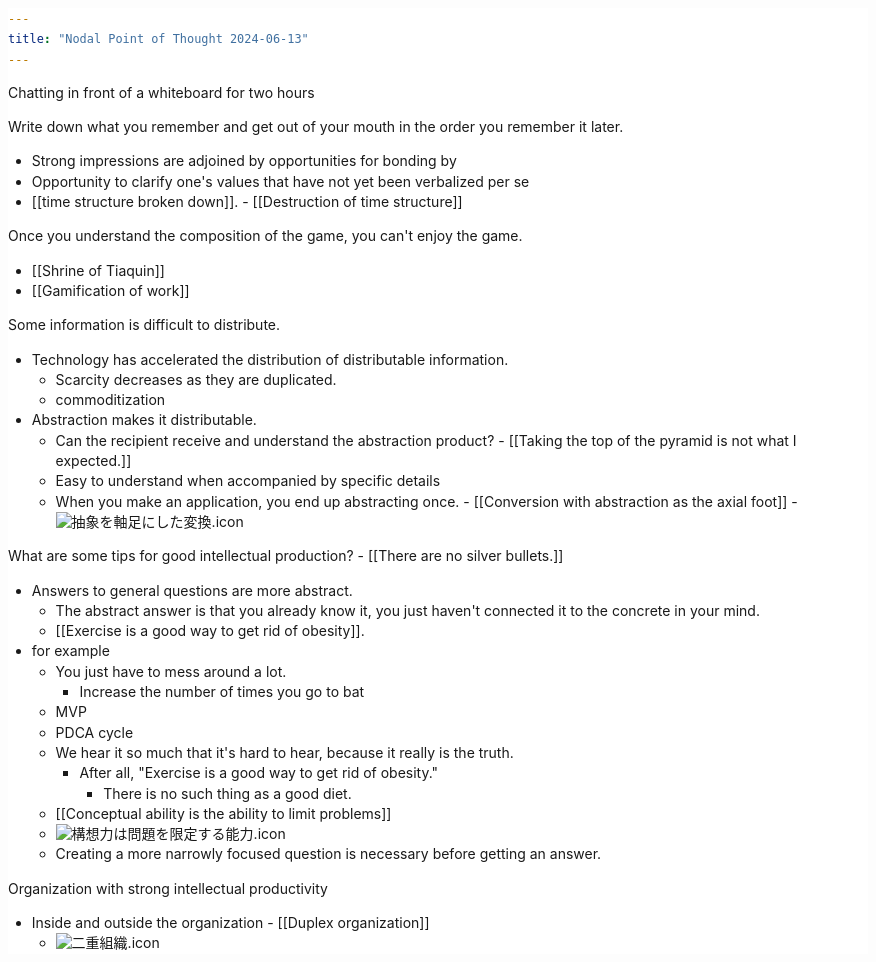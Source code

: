 ```yaml
---
title: "Nodal Point of Thought 2024-06-13"
---
```


Chatting in front of a whiteboard for two hours

Write down what you remember and get out of your mouth in the order you remember it later.
- Strong impressions are adjoined by opportunities for bonding by
- Opportunity to clarify one's values that have not yet been verbalized per se
- [[time structure broken down]].
        - [[Destruction of time structure]]


Once you understand the composition of the game, you can't enjoy the game.
- [[Shrine of Tiaquin]]
- [[Gamification of work]]

Some information is difficult to distribute.
- Technology has accelerated the distribution of distributable information.
    - Scarcity decreases as they are duplicated.
    - commoditization
- Abstraction makes it distributable.
    - Can the recipient receive and understand the abstraction product?
            - [[Taking the top of the pyramid is not what I expected.]]
    - Easy to understand when accompanied by specific details
    - When you make an application, you end up abstracting once.
            - [[Conversion with abstraction as the axial foot]]
            - <img src='https://scrapbox.io/api/pages/nishio-en/抽象を軸足にした変換/icon' alt='抽象を軸足にした変換.icon' height="19.5"/>


What are some tips for good intellectual production?
    - [[There are no silver bullets.]]
- Answers to general questions are more abstract.
    - The abstract answer is that you already know it, you just haven't connected it to the concrete in your mind.
    - [[Exercise is a good way to get rid of obesity]].
- for example
    - You just have to mess around a lot.
        - Increase the number of times you go to bat
    - MVP
    - PDCA cycle
    - We hear it so much that it's hard to hear, because it really is the truth.
        - After all, "Exercise is a good way to get rid of obesity."
            - There is no such thing as a good diet.
    - [[Conceptual ability is the ability to limit problems]]
    - <img src='https://scrapbox.io/api/pages/nishio-en/構想力は問題を限定する能力/icon' alt='構想力は問題を限定する能力.icon' height="19.5"/>
    - Creating a more narrowly focused question is necessary before getting an answer.

Organization with strong intellectual productivity
- Inside and outside the organization
        - [[Duplex organization]]
    - <img src='https://scrapbox.io/api/pages/nishio-en/二重組織/icon' alt='二重組織.icon' height="19.5"/>
